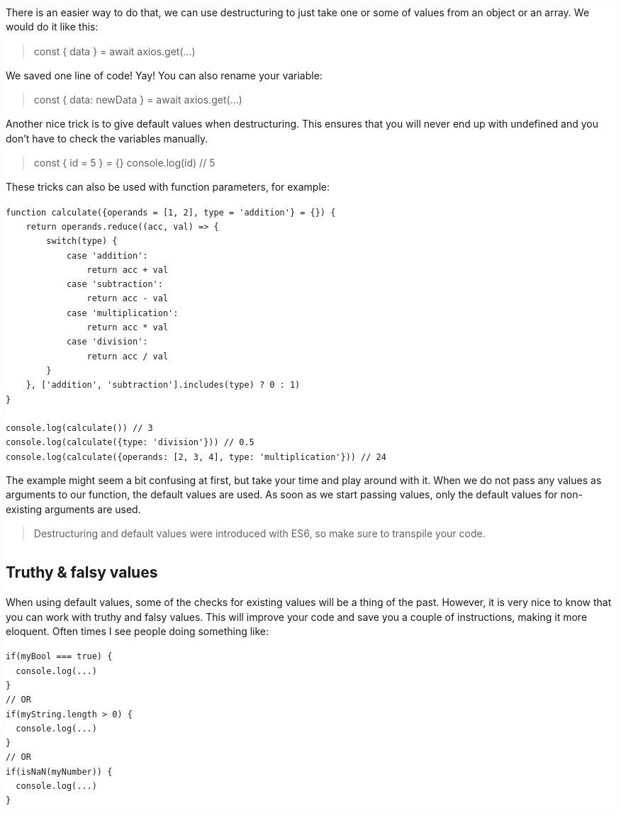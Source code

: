 There is an easier way to do that, we can use destructuring to just take one or some of values from an object or an array. We would do it like this:
>const { data } = await axios.get(...)

We saved one line of code! Yay! You can also rename your variable:
>const { data: newData } = await axios.get(...)

Another nice trick is to give default values when destructuring. This ensures that you will never end up with undefined and you don’t have to check the variables manually.
>const { id = 5 } = {}
console.log(id) // 5

These tricks can also be used with function parameters, for example:
```
function calculate({operands = [1, 2], type = 'addition'} = {}) {
    return operands.reduce((acc, val) => {
        switch(type) {
            case 'addition':
                return acc + val
            case 'subtraction':
                return acc - val
            case 'multiplication':
                return acc * val
            case 'division':
                return acc / val
        }
    }, ['addition', 'subtraction'].includes(type) ? 0 : 1)
}

console.log(calculate()) // 3
console.log(calculate({type: 'division'})) // 0.5
console.log(calculate({operands: [2, 3, 4], type: 'multiplication'})) // 24
```

The example might seem a bit confusing at first, but take your time and play around with it. When we do not pass any values as arguments to our function, the default values are used. As soon as we start passing values, only the default values for non-existing arguments are used.

> Destructuring and default values were introduced with ES6, so make sure to transpile your code.


## Truthy & falsy values

When using default values, some of the checks for existing values will be a thing of the past. However, it is very nice to know that you can work with truthy and falsy values. This will improve your code and save you a couple of instructions, making it more eloquent. Often times I see people doing something like:

```
if(myBool === true) {
  console.log(...)
}
// OR
if(myString.length > 0) {
  console.log(...)
}
// OR
if(isNaN(myNumber)) {
  console.log(...)
}
```
